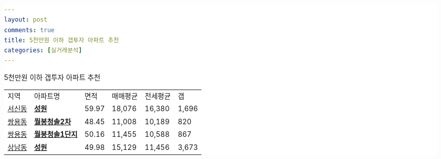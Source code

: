```yaml
---
layout: post
comments: true
title: 5천만원 이하 갭투자 아파트 추천
categories: [실거래분석]
---
```


5천만원 이하 갭투자 아파트 추천

<table class="sortable">
  <tr>
    <td>지역</td>
    <td>아파트명</td>
    <td>면적</td>
    <td>매매평균</td>
    <td>전세평균</td>
    <td>갭</td>
  </tr>

  <tr class="item">
    <td><a href="/실거래가/2021/06/21/45111.html">서신동</a></td>
    <td style="font-weight: bold;"><a href="https://search.naver.com/search.naver?query=서신동 성원">성원</a></td>
    <td>59.97</td>
    <td>18,076</td>
    <td>16,380</td>
    <td>1,696</td>
  </tr>

  <tr class="item">
    <td><a href="/실거래가/2021/06/21/44133.html">쌍용동</a></td>
    <td style="font-weight: bold;"><a href="https://search.naver.com/search.naver?query=쌍용동 월봉청솔2차">월봉청솔2차</a></td>
    <td>48.45</td>
    <td>11,008</td>
    <td>10,189</td>
    <td>820</td>
  </tr>

  <tr class="item">
    <td><a href="/실거래가/2021/06/21/44133.html">쌍용동</a></td>
    <td style="font-weight: bold;"><a href="https://search.naver.com/search.naver?query=쌍용동 월봉청솔1단지">월봉청솔1단지</a></td>
    <td>50.16</td>
    <td>11,455</td>
    <td>10,588</td>
    <td>867</td>
  </tr>

  <tr class="item">
    <td><a href="/실거래가/2021/06/21/48123.html">상남동</a></td>
    <td style="font-weight: bold;"><a href="https://search.naver.com/search.naver?query=상남동 성원">성원</a></td>
    <td>49.98</td>
    <td>15,129</td>
    <td>11,456</td>
    <td>3,673</td>
  </tr>
